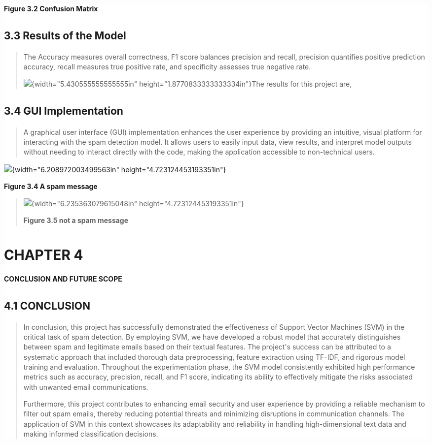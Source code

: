 **Figure 3.2 Confusion Matrix**

## 3.3 Results of the Model

> The Accuracy measures overall correctness, F1 score balances precision
> and recall, precision quantifies positive prediction accuracy, recall
> measures true positive rate, and specificity assesses true negative
> rate.
>
> ![](vertopal_668374704e0a4eef97d18d41de12570d/media/image29.png){width="5.430555555555555in"
> height="1.8770833333333334in"}The results for this project are,

## 3.4 GUI Implementation

> A graphical user interface (GUI) implementation enhances the user
> experience by providing an intuitive, visual platform for interacting
> with the spam detection model. It allows users to easily input data,
> view results, and interpret model outputs without needing to interact
> directly with the code, making the application accessible to
> non-technical users.

![](vertopal_668374704e0a4eef97d18d41de12570d/media/image31.png){width="6.208972003499563in"
height="4.723124453193351in"}

**Figure 3.4 A spam message**

> ![](vertopal_668374704e0a4eef97d18d41de12570d/media/image32.png){width="6.235363079615048in"
> height="4.723124453193351in"}
>
> **Figure 3.5 not a spam message**

# CHAPTER 4

**CONCLUSION AND FUTURE SCOPE**

## 4.1 CONCLUSION

> In conclusion, this project has successfully demonstrated the
> effectiveness of Support Vector Machines (SVM) in the critical task of
> spam detection. By employing SVM, we have developed a robust model
> that accurately distinguishes between spam and legitimate emails based
> on their textual features. The project\'s success can be attributed to
> a systematic approach that included thorough data preprocessing,
> feature extraction using TF-IDF, and rigorous model training and
> evaluation. Throughout the experimentation phase, the SVM model
> consistently exhibited high performance metrics such as accuracy,
> precision, recall, and F1 score, indicating its ability to effectively
> mitigate the risks associated with unwanted email communications.
>
> Furthermore, this project contributes to enhancing email security and
> user experience by providing a reliable mechanism to filter out spam
> emails, thereby reducing potential threats and minimizing disruptions
> in communication channels. The application of SVM in this context
> showcases its adaptability and reliability in handling
> high-dimensional text data and making informed classification
> decisions.
